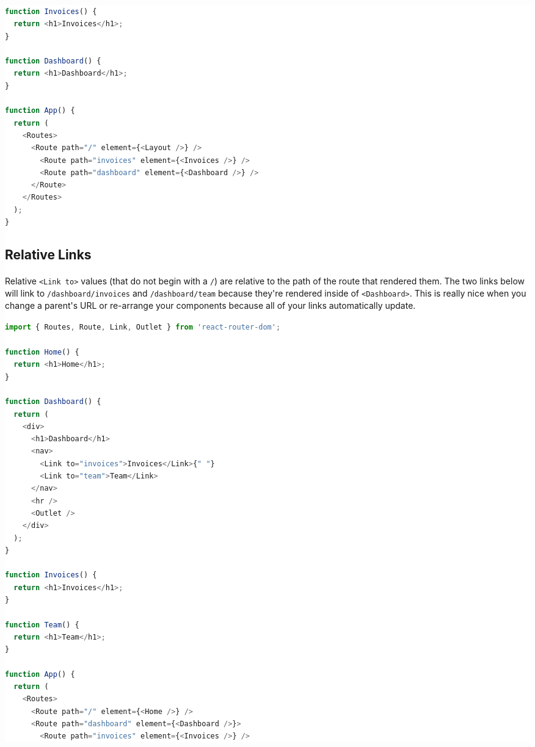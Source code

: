 ```js
function Invoices() {
  return <h1>Invoices</h1>;
}

function Dashboard() {
  return <h1>Dashboard</h1>;
}

function App() {
  return (
    <Routes>
      <Route path="/" element={<Layout />} />
        <Route path="invoices" element={<Invoices />} />
        <Route path="dashboard" element={<Dashboard />} />
      </Route>
    </Routes>
  );
}
```

## Relative Links

Relative `<Link to>` values (that do not begin with a `/`) are relative to the
path of the route that rendered them. The two links below will link to
`/dashboard/invoices` and `/dashboard/team` because they're rendered inside of
`<Dashboard>`. This is really nice when you change a parent's URL or re-arrange
your components because all of your links automatically update.

```js
import { Routes, Route, Link, Outlet } from 'react-router-dom';

function Home() {
  return <h1>Home</h1>;
}

function Dashboard() {
  return (
    <div>
      <h1>Dashboard</h1>
      <nav>
        <Link to="invoices">Invoices</Link>{" "}
        <Link to="team">Team</Link>
      </nav>
      <hr />
      <Outlet />
    </div>
  );
}

function Invoices() {
  return <h1>Invoices</h1>;
}

function Team() {
  return <h1>Team</h1>;
}

function App() {
  return (
    <Routes>
      <Route path="/" element={<Home />} />
      <Route path="dashboard" element={<Dashboard />}>
        <Route path="invoices" element={<Invoices />} />
```